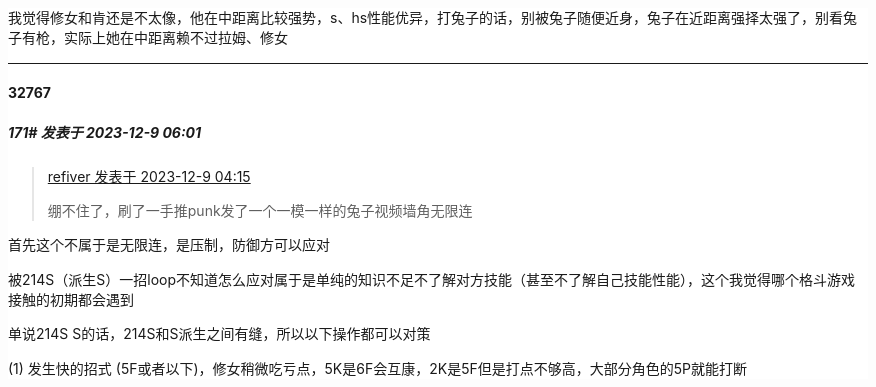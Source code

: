 我觉得修女和肯还是不太像，他在中距离比较强势，s、hs性能优异，打兔子的话，别被兔子随便近身，兔子在近距离强择太强了，别看兔子有枪，实际上她在中距离赖不过拉姆、修女

*****

####  32767  
##### 171#       发表于 2023-12-9 06:01

<blockquote><a href="httphttps://bbs.saraba1st.com/2b/forum.php?mod=redirect&amp;goto=findpost&amp;pid=63270132&amp;ptid=2089260" target="_blank">refiver 发表于 2023-12-9 04:15</a>

绷不住了，刷了一手推punk发了一个一模一样的兔子视频墙角无限连</blockquote>
首先这个不属于是无限连，是压制，防御方可以应对

被214S（派生S）一招loop不知道怎么应对属于是单纯的知识不足不了解对方技能（甚至不了解自己技能性能），这个我觉得哪个格斗游戏接触的初期都会遇到

单说214S S的话，214S和S派生之间有缝，所以以下操作都可以对策

(1) 发生快的招式 (5F或者以下)，修女稍微吃亏点，5K是6F会互康，2K是5F但是打点不够高，大部分角色的5P就能打断

